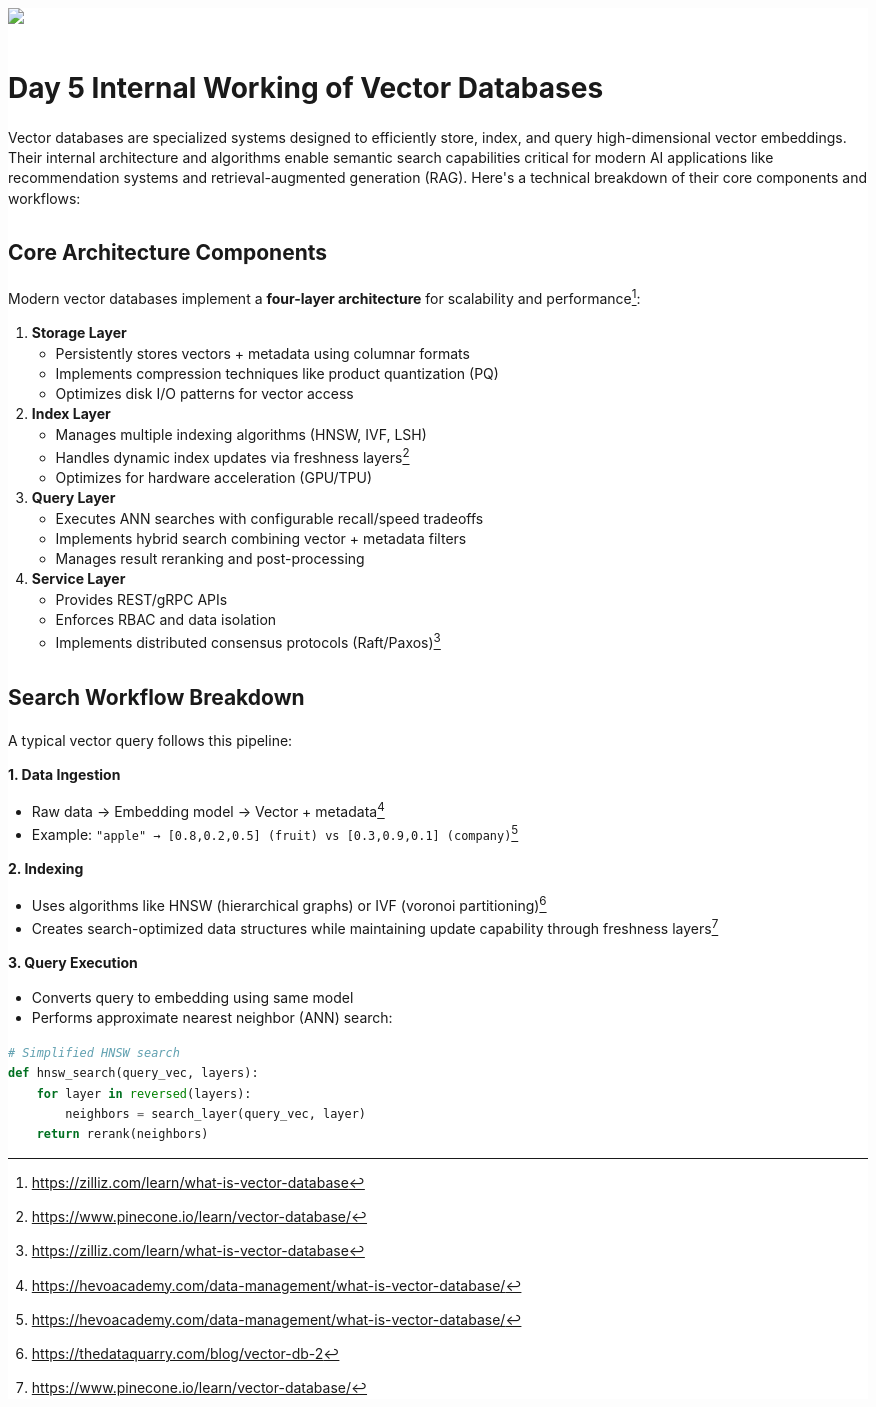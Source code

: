 <img src="https://r2cdn.perplexity.ai/pplx-full-logo-primary-dark%402x.png" class="logo" width="120"/>

# Day 5 Internal Working of Vector Databases

Vector databases are specialized systems designed to efficiently store, index, and query high-dimensional vector embeddings. Their internal architecture and algorithms enable semantic search capabilities critical for modern AI applications like recommendation systems and retrieval-augmented generation (RAG). Here's a technical breakdown of their core components and workflows:

## Core Architecture Components

Modern vector databases implement a **four-layer architecture** for scalability and performance[^1_1]:

1. **Storage Layer**
    - Persistently stores vectors + metadata using columnar formats
    - Implements compression techniques like product quantization (PQ)
    - Optimizes disk I/O patterns for vector access
2. **Index Layer**
    - Manages multiple indexing algorithms (HNSW, IVF, LSH)
    - Handles dynamic index updates via freshness layers[^1_2]
    - Optimizes for hardware acceleration (GPU/TPU)
3. **Query Layer**
    - Executes ANN searches with configurable recall/speed tradeoffs
    - Implements hybrid search combining vector + metadata filters
    - Manages result reranking and post-processing
4. **Service Layer**
    - Provides REST/gRPC APIs
    - Enforces RBAC and data isolation
    - Implements distributed consensus protocols (Raft/Paxos)[^1_1]

## Search Workflow Breakdown

A typical vector query follows this pipeline:

**1. Data Ingestion**

- Raw data → Embedding model → Vector + metadata[^1_3]
- Example: `"apple" → [0.8,0.2,0.5] (fruit) vs [0.3,0.9,0.1] (company)`[^1_3]

**2. Indexing**

- Uses algorithms like HNSW (hierarchical graphs) or IVF (voronoi partitioning)[^1_4]
- Creates search-optimized data structures while maintaining update capability through freshness layers[^1_2]

**3. Query Execution**

- Converts query to embedding using same model
- Performs approximate nearest neighbor (ANN) search:

```python
# Simplified HNSW search
def hnsw_search(query_vec, layers):
    for layer in reversed(layers):
        neighbors = search_layer(query_vec, layer)
    return rerank(neighbors)
```


[^1_1]: https://zilliz.com/learn/what-is-vector-database
[^1_2]: https://www.pinecone.io/learn/vector-database/
[^1_3]: https://hevoacademy.com/data-management/what-is-vector-database/
[^1_4]: https://thedataquarry.com/blog/vector-db-2
[^1_5]: https://www.linkedin.com/pulse/understanding-vector-database-kapil-uthra-wijwf
[^1_6]: https://qdrant.tech/articles/what-is-a-vector-database/
[^1_7]: https://datascience.stackexchange.com/questions/123181/how-do-vector-databases-work-for-the-lay-coder
[^1_8]: https://www.cs.toronto.edu/~mgabel/csc2233/slides/1_-_Intro_What_is_a_Vector_DB.pdf
[^2_1]: https://www.databricks.com/glossary/vector-database
[^2_2]: https://www.instaclustr.com/education/vector-database-13-use-cases-from-traditional-to-next-gen/
[^2_3]: https://www.datacamp.com/blog/the-top-5-vector-databases
[^2_4]: https://www.elastic.co/what-is/vector-database
[^2_5]: https://lakefs.io/blog/what-is-vector-databases/
[^2_6]: https://www.deeplearning.ai/short-courses/building-applications-vector-databases/
[^2_7]: https://en.wikipedia.org/wiki/Vector_database
[^2_8]: https://www.techtarget.com/searchdatamanagement/tip/Top-industry-use-cases-for-vector-databases
[^2_9]: https://www.pinecone.io/learn/vector-database/
[^2_10]: https://stackoverflow.blog/2023/10/09/from-prototype-to-production-vector-databases-in-generative-ai-applications/
[^2_11]: https://www.oracle.com/in/database/vector-database/
[^2_12]: https://www.computer.org/publications/tech-news/community-voices/vector-databases-and-ai-applications/
[^2_13]: https://aws.amazon.com/what-is/vector-databases/
[^2_14]: https://www.cloudflare.com/learning/ai/what-is-vector-database/
[^2_15]: https://www.ibm.com/think/topics/vector-database
[^2_16]: https://www.youtube.com/watch?v=t9IDoenf-lo
[^3_1]: https://www.linkedin.com/pulse/bridging-gap-comprehensive-comparison-vector-rdbms-thanga-murugan-8t00c
[^3_2]: https://rivery.io/data-learning-center/database-types-guide/
[^3_3]: https://weaviate.io/blog/what-is-a-vector-database
[^3_4]: https://en.wikipedia.org/wiki/Database
[^3_5]: https://www.capellasolutions.com/blog/vector-databases-vs-traditional-databases-a-comparative-study
[^3_6]: https://www.tutorialspoint.com/nosql-systems-vs-traditional-database-systems
[^3_7]: https://www.ibm.com/think/topics/vector-database
[^3_8]: https://opentextbc.ca/dbdesign01/chapter/chapter-3-characteristics-and-benefits-of-a-database/
[^3_9]: https://www.pingcap.com/article/vector-stores-vs-traditional-databases-a-detailed-comparison/
[^3_10]: https://www.vaia.com/en-us/textbooks/computer-science/fundamentals-of-database-systems-4-edition/chapter-1/problem-3-discuss-the-main-characteristics-of-the-database-a/
[^3_11]: https://www.computer.org/publications/tech-news/trends/vector-databases-vs-traditional-databases/
[^3_12]: https://unstop.com/blog/what-are-the-characteristics-of-a-modern-dbms
[^3_13]: https://www.techtarget.com/searchdatamanagement/tip/Vector-vs-graph-vs-relational-database-Which-to-choose
[^3_14]: https://www.pearsonitcertification.com/articles/article.aspx?p=2427073\&seqNum=2
[^3_15]: https://cratedb.com/blog/vector-databases-vs-traditional-databases-for-ai-applications
[^3_16]: https://www.reddit.com/r/explainlikeimfive/comments/rfnq5x/eli5_what_is_the_difference_between_vector/
[^4_1]: https://www.elastic.co/what-is/vector-database
[^4_2]: https://risingwave.com/blog/5-steps-to-implement-a-vector-database-successfully/
[^4_3]: https://www.datastax.com/guides/what-is-a-vector-index
[^4_4]: https://nexla.com/ai-infrastructure/vector-databases/
[^4_5]: https://www.instaclustr.com/education/vector-databases-explained-use-cases-algorithms-and-key-features/
[^4_6]: https://zilliz.com/learn/vector-index
[^4_7]: https://www.pinecone.io/learn/vector-database/
[^4_8]: https://qdrant.tech/documentation/data-ingestion-beginners/
[^4_9]: https://weaviate.io/developers/weaviate/concepts/vector-index
[^4_10]: https://www.youtube.com/watch?v=3y_7fE5Ftaw
[^4_11]: https://developers.redhat.com/blog/2024/05/28/feeding-llms-efficiently-data-ingestion-vector-databases-apache-camel
[^4_12]: https://www.linkedin.com/pulse/understanding-vector-indexing-strategies-efficient-data-kwatra-gcccc
[^4_13]: https://www.decube.io/post/vector-database-concept
[^4_14]: https://www.brihaspatitech.com/article/vector-database-what-is-it-how-does-it-work/
[^4_15]: https://www.louisbouchard.ai/indexing-methods/
[^4_16]: https://learn.microsoft.com/en-us/data-engineering/playbook/solutions/vector-database/
[^4_17]: https://securiti.ai/gencore/sync-unstructured-data-to-vector-dbs/
[^4_18]: https://www.ibm.com/think/topics/vector-database
[^4_19]: https://www.databricks.com/glossary/vector-database
[^4_20]: https://qdrant.tech/articles/what-is-a-vector-database/
[^5_1]: https://www.instaclustr.com/education/how-a-vector-index-works-and-5-critical-best-practices/
[^5_2]: https://www.pinecone.io/learn/vector-database/
[^5_3]: https://www.instaclustr.com/education/vector-databases-explained-use-cases-algorithms-and-key-features/
[^5_4]: https://www.databricks.com/glossary/vector-database
[^5_5]: https://www.v7labs.com/blog/vector-databases
[^5_6]: https://zilliz.com/learn/comparing-vector-database-vector-search-library-and-vector-search-plugin
[^5_7]: https://weaviate.io/developers/weaviate/concepts/vector-index
[^5_8]: https://www.youtube.com/watch?v=1uRoWt0dSmI
[^5_9]: https://lakefs.io/blog/what-is-vector-databases/
[^5_10]: https://cdn.sanity.io/images/bbnkhnhl/production/b05e56108a82b042065001effbec2f1abf904346-1999x1999.png?w=3840\&q=75\&fit=clip\&auto=format\&sa=X\&ved=2ahUKEwin1N2g1teMAxXyxzgGHeyoMdUQ_B16BAgBEAI
[^5_11]: https://www.mongodb.com/resources/basics/vector-index
[^5_12]: https://www.gomomento.com/blog/what-is-a-vector-index/
[^5_13]: https://www.youtube.com/watch?v=PNIk79gX4us
[^5_14]: https://learn.microsoft.com/en-us/azure/search/vector-search-how-to-create-index
[^5_15]: https://neo4j.com/docs/cypher-manual/current/indexes/semantic-indexes/vector-indexes/
[^5_16]: https://superlinked.com/vectorhub/articles/vector-indexes
[^5_17]: https://www.mongodb.com/resources/basics/vector-databases
[^5_18]: https://www.techtarget.com/searchdatamanagement/tip/Top-industry-use-cases-for-vector-databases
[^5_19]: https://qdrant.tech/use-cases/
[^5_20]: https://aws.amazon.com/what-is/vector-databases/
[^5_21]: https://www.cloudflare.com/learning/ai/what-is-vector-database/
[^5_22]: https://www.ibm.com/think/topics/vector-database
[^5_23]: https://www.youtube.com/watch?v=t9IDoenf-lo
[^5_24]: https://www.figma.com/community/tag/vector/plugins
[^5_25]: https://fd.io/docs/vpp/v2101/gettingstarted/developers/add_plugin
[^5_26]: https://www.vector.com/gb/en/products/products-a-z/software/
[^5_27]: https://www.reddit.com/r/ChatGPT/comments/168fnlv/vectordb_vs_plugins_use_cases/
[^5_28]: https://www.figma.com/plugin-docs/api/VectorNode/
[^5_29]: https://www.freepik.com/vectors/plugins
[^5_30]: https://www.vector.com/int/en/products/products-a-z/software/vectorcast/
[^5_31]: https://www.vector.com/in/en/products/products-a-z/software/vector-tool-platform/
[^5_32]: https://astutegraphics.com/plugins/vectorfirstaid
[^5_33]: https://github.com/vectordotdev/vector
[^5_34]: https://vector.dev
[^5_35]: https://community.sisense.com/t5/knowledge-base/vector-plot-plugin/ta-p/9104
[^5_36]: https://www.instaclustr.com/education/vector-database-13-use-cases-from-traditional-to-next-gen/
[^5_37]: https://www.linkedin.com/pulse/understanding-vector-indexing-strategies-efficient-data-kwatra-gcccc
[^5_38]: https://www.datastax.com/guides/what-is-a-vector-index
[^5_39]: https://www.snaplogic.com/glossary/vector-indexing
[^5_40]: https://www.elastic.co/what-is/vector-database
[^5_41]: https://stackoverflow.blog/2023/10/09/from-prototype-to-production-vector-databases-in-generative-ai-applications/
[^5_42]: https://en.wikipedia.org/wiki/Vector_database
[^5_43]: https://www.oracle.com/in/database/vector-database/
[^5_44]: https://help.agi.com/stkdevkit/11.4.0/Subsystems/pluginScripts/Content/vgtPoints.htm
[^5_45]: https://zilliz.com/learn/top-use-cases-for-vector-search
[^5_46]: https://www.lenovo.com/in/en/glossary/plugin/
[^5_47]: https://s3-docs.fd.io/vpp/22.06/developer/plugins/index.html
[^5_48]: https://research.aimultiple.com/vector-database-use-cases/
[^5_49]: https://www.datastax.com/guides/what-is-a-vector-embedding
[^6_1]: https://www.lupasearch.com/blog/understanding-exact-search-in-site-search-enhancing-precision-and-relevance/
[^6_2]: https://www.reddit.com/r/adwords/comments/xqdlkh/whats_the_point_of_exact_match_anymore/
[^6_3]: https://support.google.com/sa360/answer/9322511
[^6_4]: https://www.embarque.io/post/exact-match-keywords
[^6_5]: https://www.buzzstream.com/blog/exact-match-keywords/
[^6_6]: https://advertising.amazon.in/help/GHTRFDZRJPW6764R
[^6_7]: https://moz.com/learn/seo/what-are-exact-match-keywords
[^6_8]: https://support.google.com/sa360/answer/13991771
[^6_9]: https://help.zoho.com/portal/en/kb/zoho-cliq/user-guides/home-page/search/articles/how-to-search-for-an-exact-match
[^7_1]: https://zilliz.com/ai-faq/how-does-clustering-improve-vector-search
[^7_2]: https://thebook.devrev.ai/blog/2024-03-04-vector-db-1/
[^7_3]: https://www.vectara.com/blog/vector-search-what-is-vector-search-and-how-does-it-work
[^7_4]: https://www.pinecone.io/learn/series/faiss/locality-sensitive-hashing/
[^7_5]: https://youssefh.substack.com/p/vector-database-the-secret-behind
[^7_6]: https://pyimagesearch.com/2025/01/27/approximate-nearest-neighbor-with-locality-sensitive-hashing-lsh/
[^7_7]: https://zilliz.com/learn/Local-Sensitivity-Hashing-A-Comprehensive-Guide
[^7_8]: https://www.pinecone.io/learn/series/faiss/locality-sensitive-hashing-random-projection/
[^7_9]: https://en.wikipedia.org/wiki/Locality-sensitive_hashing
[^7_10]: https://stackoverflow.com/questions/77462649/clustering-index-documents-via-vector-search
[^7_11]: https://www.ibm.com/think/topics/vector-search
[^7_12]: https://www.pinecone.io/learn/vector-database/
[^7_13]: https://cloud.google.com/vertex-ai/docs/vector-search/overview
[^7_14]: https://weaviate.io/blog/vector-search-explained
[^7_15]: https://dockyard.com/blog/2023/01/04/search-and-clustering-with-exfaiss
[^7_16]: https://www.elastic.co/what-is/vector-search
[^7_17]: https://scikit-learn.org/stable/modules/clustering.html
[^7_18]: https://www.youtube.com/watch?v=e_SBq3s20M8
[^7_19]: https://www.kaggle.com/code/paulrohan2020/location-sensitive-hashing-for-cosine-similarity
[^7_20]: https://www.iunera.com/kraken/fabric/local-sensitive-hashing-lsh/
[^7_21]: https://learn.microsoft.com/en-us/azure/search/vector-search-overview
[^7_22]: https://www.datastax.com/guides/what-is-vector-search
[^7_23]: https://labelbox.com/blog/how-vector-similarity-search-works/
[^7_24]: https://www.mongodb.com/blog/post/find-hidden-insights-vector-databases-semantic-clustering
[^7_25]: https://learn.microsoft.com/en-us/azure/search/vector-search-ranking
[^7_26]: https://www.csee.umbc.edu/courses/graduate/676/SP2021/termpapers/CMSC476676-TermPaperMenonPranav.pdf
[^7_27]: https://cse.iitkgp.ac.in/~animeshm/algoml/lsh.pdf
[^8_1]: https://zilliz.com/ai-faq/how-does-clustering-improve-vector-search
[^8_2]: https://www.instaclustr.com/education/vector-databases-explained-use-cases-algorithms-and-key-features/
[^8_3]: https://pmc.ncbi.nlm.nih.gov/articles/PMC5036949/
[^8_4]: https://www.telm.ai/blog/data-quality-for-vector-databases/
[^8_5]: https://dzone.com/articles/5-hard-problems-in-vector-search-and-how-we-solved
[^8_6]: https://docs.couchbase.com/cloud/vector-search/fine-tune-vector-search.html
[^8_7]: https://milvus.io/ai-quick-reference/how-does-clustering-improve-vector-search
[^8_8]: https://www.vectara.com/blog/vector-search-what-is-vector-search-and-how-does-it-work
[^8_9]: https://guangzhengli.com/blog/en/vector-database
[^8_10]: https://www.sciencedirect.com/science/article/abs/pii/S0952197608000808
[^8_11]: https://aerospike.com/blog/vector-search-technology/
[^8_12]: https://www.linkedin.com/pulse/understanding-vector-indexing-strategies-efficient-data-kwatra-gcccc
[^8_13]: https://learn.microsoft.com/en-us/azure/search/vector-search-ranking
[^8_14]: https://encord.com/blog/vector-similarity-search/
[^8_15]: https://scikit-learn.org/stable/modules/clustering.html
[^8_16]: https://www.elastic.co/search-labs/blog/introduction-to-vector-search
[^8_17]: https://learn.microsoft.com/en-us/azure/search/vector-search-overview
[^8_18]: https://www.ibm.com/think/topics/vector-search
[^8_19]: https://www.datastax.com/blog/5-vector-search-challenges-and-how-we-solved-them-in-apache-cassandra
[^8_20]: https://neptune.ai/blog/k-means-clustering
[^8_21]: https://www.needl.ai/blog/we-dont-use-no-vector-databases
[^8_22]: https://enterprise-knowledge.com/exploring-vector-search-advantages-and-disadvantages/
[^8_23]: https://www.pinecone.io/learn/vector-database/
[^8_24]: https://www.ssvpsengg.ac.in/wp-content/uploads/2023/03/17.pdf
[^8_25]: https://www.sciencedirect.com/topics/computer-science/clustering-result
[^8_26]: https://www.cs.purdue.edu/homes/csjgwang/pubs/ICDE24_VecDB.pdf
[^8_27]: https://dockyard.com/blog/2023/01/04/search-and-clustering-with-exfaiss
[^8_28]: https://www.digitalocean.com/community/conceptual-articles/a-dive-into-vector-databases
[^8_29]: https://www.nature.com/articles/s41598-021-98126-1
[^8_30]: https://www.mongodb.com/blog/post/find-hidden-insights-vector-databases-semantic-clustering
[^8_31]: https://www.displayr.com/understanding-cluster-analysis-a-comprehensive-guide/
[^8_32]: https://www.camelot-mc.com/blog/data-trends-how-vector-databases-are-meeting-new-challenges/
[^8_33]: https://www.datacaptains.com/blog/3-tactics-to-improve-your-cluster-analysis
[^8_34]: https://stackoverflow.com/questions/70274033/how-to-achieve-fast-vector-clustering-sort
[^8_35]: https://www.linkedin.com/pulse/23-3-vector-databases-challenges-costs-won-bae-suh-k3u3c
[^8_36]: https://www.linkedin.com/advice/0/what-some-ways-improve-accuracy-your-k-means-clustering-har9f
[^8_37]: https://www.metisdata.io/blog/exploring-the-power-of-pgvector-as-an-open-source-vector-database
[^8_38]: https://www.sciencedirect.com/science/article/abs/pii/S0020025523000919
[^8_39]: https://stackoverflow.com/questions/15777201/why-vector-normalization-can-improve-the-accuracy-of-clustering-and-classificati
[^8_40]: https://nextbrick.com/optimizing-performance-in-vector-search-techniques-and-tools/
[^8_41]: https://www.dailydoseofds.com/a-beginner-friendly-and-comprehensive-deep-dive-on-vector-databases/
[^8_42]: https://thebook.devrev.ai/blog/2024-03-04-vector-db-1/
[^8_43]: https://en.wikipedia.org/wiki/K-means_clustering
[^8_44]: https://queryunderstanding.com/search-results-clustering-b2fa64c6c809
[^8_45]: https://neptune.ai/blog/clustering-algorithms
[^8_46]: https://www.instaclustr.com/education/vector-databases-explained-use-cases-algorithms-and-key-features/
[^8_47]: https://journals.plos.org/plosone/article?id=10.1371%2Fjournal.pone.0162259
[^8_48]: https://zilliz.com/ai-faq/how-does-clustering-improve-vector-search
[^8_49]: https://nexla.com/ai-infrastructure/vector-databases/
[^8_50]: http://iaeng.org/publication/WCE2009/WCE2009_pp308-312.pdf
[^9_1]: https://en.wikipedia.org/wiki/Random_indexing
[^9_2]: https://aggregata.de/en/blog/unsupervised-learning/random-projections/
[^9_3]: https://stackabuse.com/random-projection-theory-and-implementation-in-python-with-scikit-learn/
[^9_4]: https://stats.stackexchange.com/questions/235632/pca-vs-random-projection
[^9_5]: https://en.wikipedia.org/wiki/Random_projection
[^9_6]: https://www.linkedin.com/pulse/random-projection-yair-galili-wwezf
[^9_7]: https://www.pinecone.io/learn/series/faiss/locality-sensitive-hashing-random-projection/
[^9_8]: https://pmc.ncbi.nlm.nih.gov/articles/PMC8310536/
[^9_9]: https://cs-people.bu.edu/evimaria/cs565/kdd-rp.pdf
[^9_10]: https://aiml.com/what-is-random-projection-discuss-its-advantages-and-disadvantages/
[^9_11]: https://www.sciencedirect.com/science/article/pii/S2352711020303423
[^9_12]: https://scikit-learn.org/stable/modules/random_projection.html
[^9_13]: https://dl.acm.org/doi/10.1145/502512.502546
[^9_14]: https://www.sciencedirect.com/topics/computer-science/random-projection
[^10_1]: https://pyimagesearch.com/2025/01/27/approximate-nearest-neighbor-with-locality-sensitive-hashing-lsh/
[^10_2]: https://zilliz.com/learn/Local-Sensitivity-Hashing-A-Comprehensive-Guide
[^10_3]: https://en.wikipedia.org/wiki/Locality-sensitive_hashing
[^10_4]: https://www.csee.umbc.edu/courses/graduate/676/SP2021/termpapers/CMSC476676-TermPaperMenonPranav.pdf
[^10_5]: https://www.pinecone.io/learn/series/faiss/locality-sensitive-hashing/
[^10_6]: https://www.iunera.com/kraken/fabric/local-sensitive-hashing-lsh/
[^10_7]: https://www.youtube.com/watch?v=e_SBq3s20M8
[^10_8]: https://www.sciencedirect.com/topics/computer-science/locality-sensitive-hashing
[^11_1]: https://towardsdatascience.com/similarity-search-product-quantization-b2a1a6397701/
[^11_2]: https://qdrant.tech/documentation/guides/quantization/
[^11_3]: https://towardsdatascience.com/product-quantization-for-similarity-search-2f1f67c5fddd/
[^11_4]: https://symbl.ai/developers/blog/a-guide-to-quantization-in-llms/
[^11_5]: https://lancedb.github.io/lancedb/concepts/index_ivfpq/
[^11_6]: https://www.ibm.com/think/topics/quantization
[^11_7]: https://www.pinecone.io/learn/series/faiss/product-quantization/
[^11_8]: https://weaviate.io/developers/weaviate/configuration/compression/pq-compression
[^11_9]: https://opensearch.org/docs/latest/vector-search/optimizing-storage/faiss-product-quantization/
[^11_10]: https://www.elastic.co/search-labs/blog/bit-vectors-elasticsearch-bbq-vs-pq
[^11_11]: https://www.youtube.com/watch?v=t9mRf2S5vDI
[^11_12]: https://www.unite.ai/comparing-quantization-techniques-for-scalable-vector-search/
[^11_13]: https://www.youtube.com/watch?v=PNVJvZEkuXo
[^11_14]: https://qdrant.tech/articles/product-quantization/
[^11_15]: https://www.sciencedirect.com/topics/computer-science/quantization-index
[^12_1]: https://www.datastax.com/guides/what-is-a-vector-index
[^12_2]: https://hexacluster.ai/machine_learning/vector-indexing-in-vector-databases/
[^12_3]: https://www.louisbouchard.ai/indexing-methods/
[^12_4]: https://cloud.google.com/bigquery/docs/vector-index
[^12_5]: https://www.v7labs.com/blog/vector-databases
[^12_6]: https://www.couchbase.com/blog/vector-similarity-search/
[^12_7]: https://thedataquarry.com/blog/vector-db-3
[^12_8]: https://www.instaclustr.com/education/how-a-vector-index-works-and-5-critical-best-practices/
[^12_9]: https://thesequence.substack.com/p/guest-post-choosing-the-right-vector
[^12_10]: https://weaviate.io/developers/weaviate/concepts/vector-index
[^12_11]: https://docs.oracle.com/en/database/oracle/oracle-database/23/vecse/manage-different-categories-vector-indexes.html
[^12_12]: https://weaviate.io/developers/weaviate/concepts/vector-index
[^12_13]: https://neo4j.com/docs/cypher-manual/current/indexes/semantic-indexes/vector-indexes/
[^12_14]: https://tembo.io/blog/vector-indexes-in-pgvector/
[^12_15]: https://milvus.io/docs/v2.0.x/index.md
[^12_16]: https://docs.rapids.ai/api/cuvs/nightly/comparing_indexes/
[^12_17]: https://www.instaclustr.com/education/vector-databases-explained-use-cases-algorithms-and-key-features/
[^12_18]: https://www.pingcap.com/article/top-vector-stores-9-use-cases-you-should-know/
[^12_19]: https://labelbox.com/blog/how-vector-similarity-search-works/
[^12_20]: https://www.datacamp.com/blog/the-top-5-vector-databases
[^12_21]: https://www.datastax.com/guides/what-is-a-vector-index
[^12_22]: https://www.turing.com/resources/vector-database-comparison
[^12_23]: https://www.instaclustr.com/education/what-is-vector-similarity-search-pros-cons-and-5-tips-for-success/
[^12_24]: https://zilliz.com/learn/how-to-pick-a-vector-index-in-milvus-visual-guide
[^12_25]: https://lakefs.io/blog/what-is-vector-databases/
[^12_26]: https://www.pinecone.io/learn/vector-similarity/
[^12_27]: https://myscale.com/blog/mastering-vector-indexing-r-programming-step-by-step-guide/
[^12_28]: https://www.techtarget.com/searchdatamanagement/tip/Top-vector-database-options-for-similarity-searches
[^12_29]: https://pathway.com/glossary/vector-index
[^12_30]: https://superlinked.com/vectorhub/articles/vector-indexes
[^12_31]: https://cloud.google.com/bigquery/docs/vector-index
[^12_32]: https://zilliz.com/learn/vector-index
[^12_33]: https://zilliz.com/blog/similarity-metrics-for-vector-search
[^12_34]: https://www.pinecone.io/learn/vector-database/
[^13_1]: https://www.instaclustr.com/education/what-is-vector-similarity-search-pros-cons-and-5-tips-for-success/
[^13_2]: https://milvus.io/docs/metric.md
[^13_3]: https://learn.microsoft.com/en-us/azure/search/vector-search-ranking
[^13_4]: https://www.pinecone.io/learn/vector-similarity/
[^13_5]: https://docs.webmethods.io/on-premises/webmethods-onedata/en/10.11.0/onedata-webhelp/onedata-webhelp/to-appendix-matching-algorithms-and-use-cases_7.html
[^13_6]: https://www.wwwinsights.com/ai/similarity-metrics-vector-databases/
[^13_7]: https://zilliz.com/blog/similarity-metrics-for-vector-search
[^13_8]: https://www.youtube.com/watch?v=8ogtWMxXzvE
[^13_9]: https://severalnines.com/blog/vector-similarity-search-with-postgresqls-pgvector-a-deep-dive/
[^13_10]: https://weaviate.io/blog/distance-metrics-in-vector-search
[^13_11]: https://buckenhofer.com/2024/05/similarity-search-in-vector-databases-a-comprehensive-guide/
[^13_12]: https://www.techtarget.com/searchdatamanagement/tip/Top-vector-database-options-for-similarity-searches
[^13_13]: https://assets.zilliz.com/Vector_Similarity_Measures_Cosine_Zilliz_f3ebfcfd7e.png?sa=X\&ved=2ahUKEwi07Yeg2NeMAxWxmZUCHbMsEQAQ_B16BAgDEAI
[^13_14]: https://www.elastic.co/search-labs/blog/vector-similarity-techniques-and-scoring
[^13_15]: https://www.linkedin.com/pulse/building-gen-ai-applications-choosing-right-similarity-sharad-gupta
[^13_16]: https://www.couchbase.com/blog/vector-similarity-search/
[^13_17]: https://www.datacamp.com/blog/what-is-similarity-learning
[^13_18]: https://www.sciencedirect.com/science/article/pii/S1319157821002652
[^13_19]: https://developers.google.com/machine-learning/clustering/dnn-clustering/supervised-similarity
[^13_20]: https://pmc.ncbi.nlm.nih.gov/articles/PMC7470320/
[^13_21]: https://assets.zilliz.com/Vector_Similarity_Measures_Cosine_Zilliz_f3ebfcfd7e.png?sa=X\&ved=2ahUKEwjK6Paf2NeMAxUDr1YBHYfHAucQ_B16BAgGEAI
[^13_22]: https://labelbox.com/blog/how-vector-similarity-search-works/
[^13_23]: https://www.instaclustr.com/education/what-is-vector-similarity-search-pros-cons-and-5-tips-for-success/
[^13_24]: https://neptune.ai/blog/recommender-systems-metrics
[^14_1]: https://cmry.github.io/notes/euclidean-v-cosine
[^14_2]: https://www.datacamp.com/tutorial/cosine-distance
[^14_3]: https://www.baeldung.com/cs/euclidean-distance-vs-cosine-similarity
[^14_4]: https://www.linkedin.com/pulse/similarity-measures-data-science-euclidean-distance-cosine-wynn
[^14_5]: https://myscale.com/blog/power-cosine-similarity-vs-euclidean-distance-explained/
[^14_6]: https://datascience.stackexchange.com/questions/27726/when-to-use-cosine-simlarity-over-euclidean-similarity
[^14_7]: https://www.linkedin.com/pulse/understanding-distance-metrics-vector-embeddings-cosine-bilal-shaikh-qunwf
[^14_8]: https://www.youtube.com/watch?v=Dd16LVt5ct4
[^15_1]: https://www.nature.com/articles/s41598-022-10358-x
[^15_2]: https://www.linkedin.com/advice/3/what-most-effective-distance-metrics-optimizing-xndwc
[^15_3]: https://arxiv.org/pdf/1708.04321.pdf
[^15_4]: https://pubmed.ncbi.nlm.nih.gov/31411491/
[^15_5]: https://arize.com/blog-course/knn-algorithm-k-nearest-neighbor/
[^15_6]: https://www.ibm.com/think/topics/knn
[^15_7]: https://www.kdnuggets.com/2020/11/most-popular-distance-metrics-knn.html
[^16_1]: https://www.numberanalytics.com/blog/advanced-jaccard-index-machine-learning-techniques
[^16_2]: https://www.numberanalytics.com/blog/jaccard-index-machine-learning-applications
[^16_3]: https://www.cs.rice.edu/~as143/COMP480_580_Fall24/scribe/scribe14.pdf
[^16_4]: https://en.wikipedia.org/wiki/Jaccard_index
[^16_5]: https://arxiv.org/pdf/1906.04842.pdf
[^16_6]: https://pyimagesearch.com/2024/07/22/implementing-semantic-search-jaccard-similarity-and-vector-space-models/
[^16_7]: http://infolab.stanford.edu/~ullman/mmds/ch3.pdf
[^16_8]: https://www.instaclustr.com/education/what-is-vector-similarity-search-pros-cons-and-5-tips-for-success/
[^17_1]: https://www.numberanalytics.com/blog/jaccard-index-machine-learning-applications
[^17_2]: https://stats.stackexchange.com/questions/408615/clustering-users-with-very-sparse-data
[^17_3]: https://www.numberanalytics.com/blog/advanced-jaccard-index-machine-learning-techniques
[^17_4]: https://www.numberanalytics.com/blog/understanding-jaccard-index-data-analysis
[^17_5]: https://stackoverflow.com/questions/20712595/is-there-an-efficient-way-to-cluster-a-graph-according-to-jaccard-similarity
[^17_6]: https://en.wikipedia.org/wiki/Jaccard_index
[^17_7]: http://lcs.ios.ac.cn/~ydshen/icdm04.pdf
[^17_8]: https://dl.acm.org/doi/abs/10.1145/3588685
[^17_9]: https://www.sciencedirect.com/science/article/pii/S1110016823001692
[^17_10]: https://scikit-learn.org/stable/modules/generated/sklearn.metrics.jaccard_score.html
[^17_11]: https://www-users.cse.umn.edu/~kumar/papers/high_dim_clustering_19.pdf
[^17_12]: https://www.sciencedirect.com/science/article/pii/S0165178123002159
[^17_13]: https://ietresearch.onlinelibrary.wiley.com/doi/10.1049/2024/6586622
[^17_14]: https://www.sciencedirect.com/science/article/abs/pii/S0957417416302895
[^17_15]: https://jit.ac.in/journal/cse/57.pdf
[^17_16]: https://peerj.com/articles/cs-2286.pdf
[^18_1]: https://www.numberanalytics.com/blog/advanced-jaccard-index-machine-learning-techniques
[^18_2]: https://www.numberanalytics.com/blog/jaccard-index-machine-learning-applications
[^18_3]: https://deepai.tn/glossary/jaccard-index-in-ai/
[^18_4]: https://www.sciencedirect.com/topics/computer-science/jaccard-similarity
[^18_5]: https://www.projectpro.io/recipes/what-is-jaccard-similarity-and-calculate-it
[^18_6]: https://royhung.com/jaccard-index
[^18_7]: https://www.youtube.com/watch?v=YotbvhndSf4
[^18_8]: https://en.wikipedia.org/wiki/Jaccard_index
[^18_9]: https://ajis.aaisnet.org/index.php/ajis/article/download/1538/817/5125
[^19_1]: https://bookdown.org/tranhungydhcm/mybook/filtering-in-vector-databases.html
[^19_2]: https://turso.tech/blog/filtering-in-vector-search-with-metadata-and-rag-pipelines
[^19_3]: https://blog.lqhl.me/filtered-vector-search
[^19_4]: https://www.pinecone.io/learn/vector-search-filtering/
[^19_5]: https://cloud.google.com/vertex-ai/docs/vector-search/filtering
[^19_6]: https://myscale.com/blog/filtered-vector-search-in-myscale/
[^19_7]: https://qdrant.tech/articles/vector-search-filtering/
[^19_8]: https://www.reddit.com/r/vectordatabase/comments/1ff5udu/a_complete_guide_to_filtering_in_vector_search/
[^19_9]: https://help.salesforce.com/s/articleView?id=sf.c360_a_search_index_query_prefilters.htm\&language=en_US\&type=5
[^19_10]: https://dagshub.com/blog/common-pitfalls-to-avoid-when-using-vector-databases/
[^19_11]: https://www.instaclustr.com/education/vector-databases-explained-use-cases-algorithms-and-key-features/
[^19_12]: https://turso.tech/blog/filtering-in-vector-search-with-metadata-and-rag-pipelines
[^19_13]: https://www.pinecone.io/learn/vector-database/
[^19_14]: https://weaviate.io/developers/weaviate/concepts/filtering
[^19_15]: https://cloud.google.com/blog/products/databases/enhancing-alloydb-vector-search-with-inline-filtering-and-enterprise-observability
[^19_16]: https://www.youtube.com/watch?v=zQYZB_DhHi4
[^19_17]: https://www.pinecone.io/learn/vector-search-filtering/
[^19_18]: https://dev.to/volland/pre-and-post-filtering-in-vector-search-with-metadata-and-rag-pipelines-2hji
[^19_19]: https://weaviate.io/blog/speed-up-filtered-vector-search
[^20_1]: https://weaviate.io/developers/weaviate/concepts/filtering
[^20_2]: https://stackoverflow.com/questions/41285790/what-differs-between-post-filter-and-global-aggregation-for-faceted-search
[^20_3]: https://www.googlecloudcommunity.com/gc/AppSheet-Q-A/Performance-Query-about-SELECT-and-FILTER/m-p/514228
[^20_4]: https://learn.microsoft.com/en-us/answers/questions/945643/which-is-best-for-performance-filtering-on-where-o
[^20_5]: https://community.sap.com/t5/technology-q-a/performance-difference-filtering-selection-screen-vs-within-a-query/qaq-p/12276544
[^20_6]: https://discuss.elastic.co/t/performance-of-outside-query-vs-filter-inside-aggregation-while-aggregating/266726
[^20_7]: https://www.reddit.com/r/googlesheets/comments/m6eip0/filter_vs_query_simple_rule_of_thumb_for_when_to/
[^20_8]: https://blog.jooq.org/the-performance-impact-of-sqls-filter-clause/
[^20_9]: https://wordpress.stackexchange.com/questions/134892/query-post-based-on-comparison